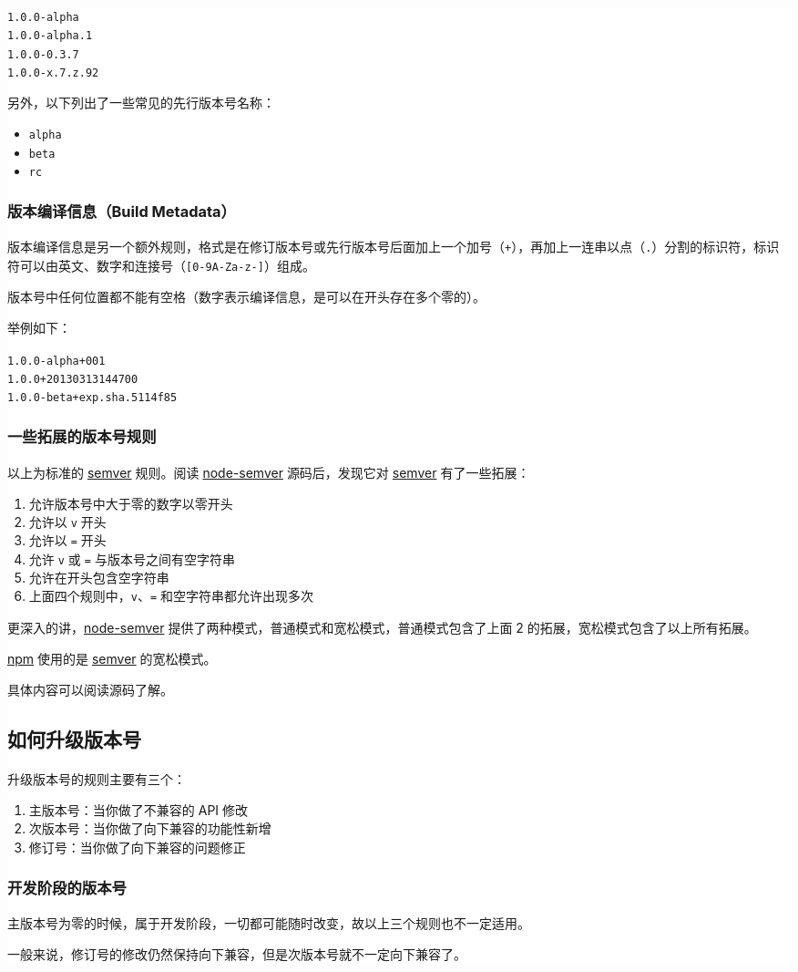 ```shell
1.0​​.0-alpha
1.0.0-alpha.1
1.0.0-0.3.7
1.0.0-x.7.z.92
```

另外，以下列出了一些常见的先行版本号名称：

- `alpha`
- `beta`
- `rc`

### 版本编译信息（Build Metadata）

版本编译信息是另一个额外规则，格式是在修订版本号或先行版本号后面加上一个加号（`+`），再加上一连串以点（`.`）分割的标识符，标识符可以由英文、数字和连接号（`[0-9A-Za-z-]`）组成。

版本号中任何位置都不能有空格（数字表示编译信息，是可以在开头存在多个零的）。

举例如下：

```shell
1.0.0-alpha+001
1.0.0+20130313144700
1.0.0-beta+exp.sha.5114f85
```

### 一些拓展的版本号规则

以上为标准的 [semver][] 规则。阅读 [node-semver][] 源码后，发现它对 [semver][] 有了一些拓展：

1. 允许版本号中大于零的数字以零开头
2. 允许以 `v` 开头
3. 允许以 `=` 开头
4. 允许 `v` 或 `=` 与版本号之间有空字符串
5. 允许在开头包含空字符串
6. 上面四个规则中，`v`、`=` 和空字符串都允许出现多次

更深入的讲，[node-semver][] 提供了两种模式，普通模式和宽松模式，普通模式包含了上面 2 的拓展，宽松模式包含了以上所有拓展。

[npm][] 使用的是 [semver][] 的宽松模式。

具体内容可以阅读源码了解。

## 如何升级版本号

升级版本号的规则主要有三个：

1. 主版本号：当你做了不兼容的 API 修改
2. 次版本号：当你做了向下兼容的功能性新增
3. 修订号：当你做了向下兼容的问题修正

### 开发阶段的版本号

主版本号为零的时候，属于开发阶段，一切都可能随时改变，故以上三个规则也不一定适用。

一般来说，修订号的修改仍然保持向下兼容，但是次版本号就不一定向下兼容了。


[npm]: https://npmjs.com
[semver]: http://semver.org
[node-semver]: https://github.com/npm/node-semver